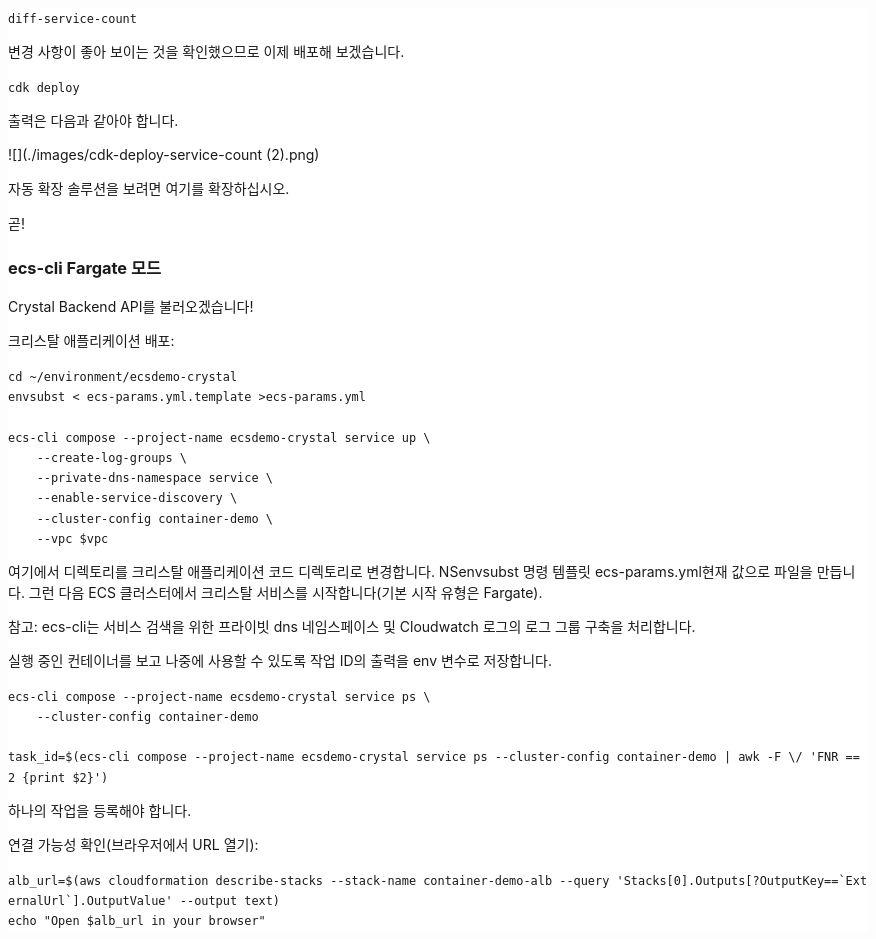 ```
diff-service-count
```

변경 사항이 좋아 보이는 것을 확인했으므로 이제 배포해 보겠습니다.

```
cdk deploy
```

출력은 다음과 같아야 합니다.

!\[]\(./images/cdk-deploy-service-count (2).png)

자동 확장 솔루션을 보려면 여기를 확장하십시오.

곧!

### ecs-cli Fargate 모드

Crystal Backend API를 불러오겠습니다!

크리스탈 애플리케이션 배포:

```
cd ~/environment/ecsdemo-crystal
envsubst < ecs-params.yml.template >ecs-params.yml

ecs-cli compose --project-name ecsdemo-crystal service up \
    --create-log-groups \
    --private-dns-namespace service \
    --enable-service-discovery \
    --cluster-config container-demo \
    --vpc $vpc
```

여기에서 디렉토리를 크리스탈 애플리케이션 코드 디렉토리로 변경합니다. NSenvsubst 명령 템플릿 ecs-params.yml현재 값으로 파일을 만듭니다. 그런 다음 ECS 클러스터에서 크리스탈 서비스를 시작합니다(기본 시작 유형은 Fargate).

참고: ecs-cli는 서비스 검색을 위한 프라이빗 dns 네임스페이스 및 Cloudwatch 로그의 로그 그룹 구축을 처리합니다.

실행 중인 컨테이너를 보고 나중에 사용할 수 있도록 작업 ID의 출력을 env 변수로 저장합니다.

```
ecs-cli compose --project-name ecsdemo-crystal service ps \
    --cluster-config container-demo

task_id=$(ecs-cli compose --project-name ecsdemo-crystal service ps --cluster-config container-demo | awk -F \/ 'FNR == 2 {print $2}')
```

하나의 작업을 등록해야 합니다.

연결 가능성 확인(브라우저에서 URL 열기):

```
alb_url=$(aws cloudformation describe-stacks --stack-name container-demo-alb --query 'Stacks[0].Outputs[?OutputKey==`ExternalUrl`].OutputValue' --output text)
echo "Open $alb_url in your browser"
```

